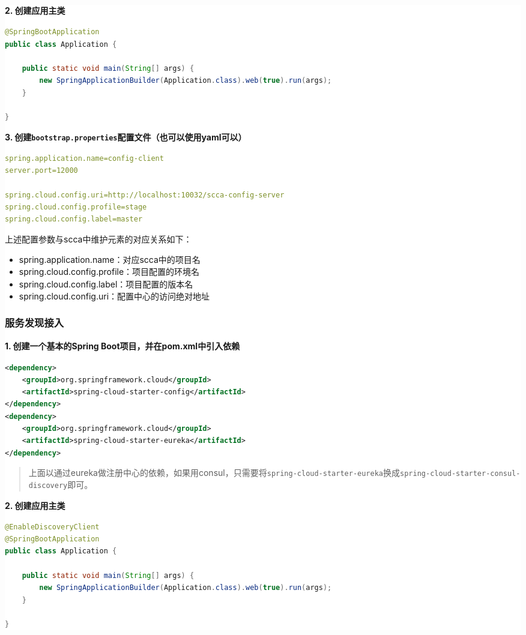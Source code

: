 **2. 创建应用主类**

```java
@SpringBootApplication
public class Application {

    public static void main(String[] args) {
        new SpringApplicationBuilder(Application.class).web(true).run(args);
    }

}
```

**3. 创建`bootstrap.properties`配置文件（也可以使用yaml可以）**

```yaml
spring.application.name=config-client
server.port=12000

spring.cloud.config.uri=http://localhost:10032/scca-config-server
spring.cloud.config.profile=stage
spring.cloud.config.label=master
```

上述配置参数与scca中维护元素的对应关系如下：

- spring.application.name：对应scca中的项目名
- spring.cloud.config.profile：项目配置的环境名
- spring.cloud.config.label：项目配置的版本名
- spring.cloud.config.uri：配置中心的访问绝对地址

### 服务发现接入

**1. 创建一个基本的Spring Boot项目，并在pom.xml中引入依赖**

```xml
<dependency>
    <groupId>org.springframework.cloud</groupId>
    <artifactId>spring-cloud-starter-config</artifactId>
</dependency>
<dependency>
    <groupId>org.springframework.cloud</groupId>
    <artifactId>spring-cloud-starter-eureka</artifactId>
</dependency>
```

> 上面以通过eureka做注册中心的依赖，如果用consul，只需要将`spring-cloud-starter-eureka`换成`spring-cloud-starter-consul-discovery`即可。

**2. 创建应用主类**

```java
@EnableDiscoveryClient
@SpringBootApplication
public class Application {

    public static void main(String[] args) {
        new SpringApplicationBuilder(Application.class).web(true).run(args);
    }

}
```
